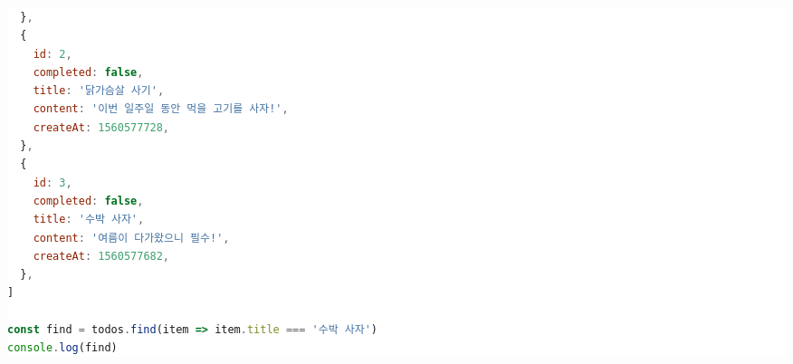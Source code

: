 ```javascript
  },
  {
    id: 2,
    completed: false,
    title: '닭가슴살 사기',
    content: '이번 일주일 동안 먹을 고기를 사자!',
    createAt: 1560577728,
  },
  {
    id: 3,
    completed: false,
    title: '수박 사자',
    content: '여름이 다가왔으니 필수!',
    createAt: 1560577682,
  },
]

const find = todos.find(item => item.title === '수박 사자')
console.log(find)
```
